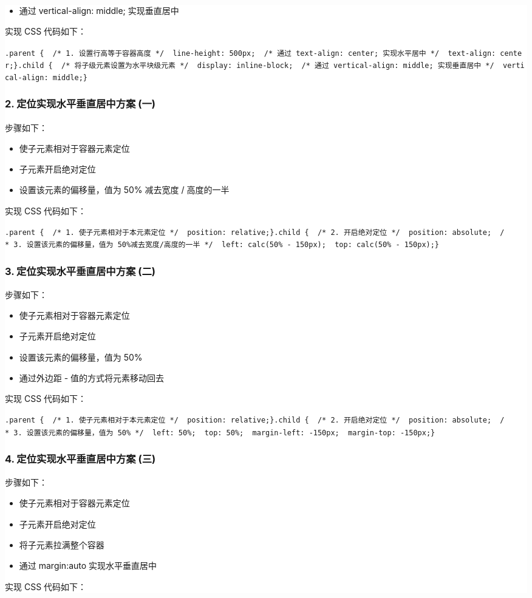 *   通过 vertical-align: middle; 实现垂直居中
    

实现 CSS 代码如下：

```
.parent {  /* 1. 设置行高等于容器高度 */  line-height: 500px;  /* 通过 text-align: center; 实现水平居中 */  text-align: center;}.child {  /* 将子级元素设置为水平块级元素 */  display: inline-block;  /* 通过 vertical-align: middle; 实现垂直居中 */  vertical-align: middle;}
```

### 2. 定位实现水平垂直居中方案 (一)

步骤如下：

*   使子元素相对于容器元素定位
    
*   子元素开启绝对定位
    
*   设置该元素的偏移量，值为 50% 减去宽度 / 高度的一半
    

实现 CSS 代码如下：

```
.parent {  /* 1. 使子元素相对于本元素定位 */  position: relative;}.child {  /* 2. 开启绝对定位 */  position: absolute;  /* 3. 设置该元素的偏移量，值为 50%减去宽度/高度的一半 */  left: calc(50% - 150px);  top: calc(50% - 150px);}
```

### 3. 定位实现水平垂直居中方案 (二)

步骤如下：

*   使子元素相对于容器元素定位
    
*   子元素开启绝对定位
    
*   设置该元素的偏移量，值为 50%
    
*   通过外边距 - 值的方式将元素移动回去
    

实现 CSS 代码如下：

```
.parent {  /* 1. 使子元素相对于本元素定位 */  position: relative;}.child {  /* 2. 开启绝对定位 */  position: absolute;  /* 3. 设置该元素的偏移量，值为 50% */  left: 50%;  top: 50%;  margin-left: -150px;  margin-top: -150px;}
```

### 4. 定位实现水平垂直居中方案 (三)

步骤如下：

*   使子元素相对于容器元素定位
    
*   子元素开启绝对定位
    
*   将子元素拉满整个容器
    
*   通过 margin:auto 实现水平垂直居中
    

实现 CSS 代码如下：

